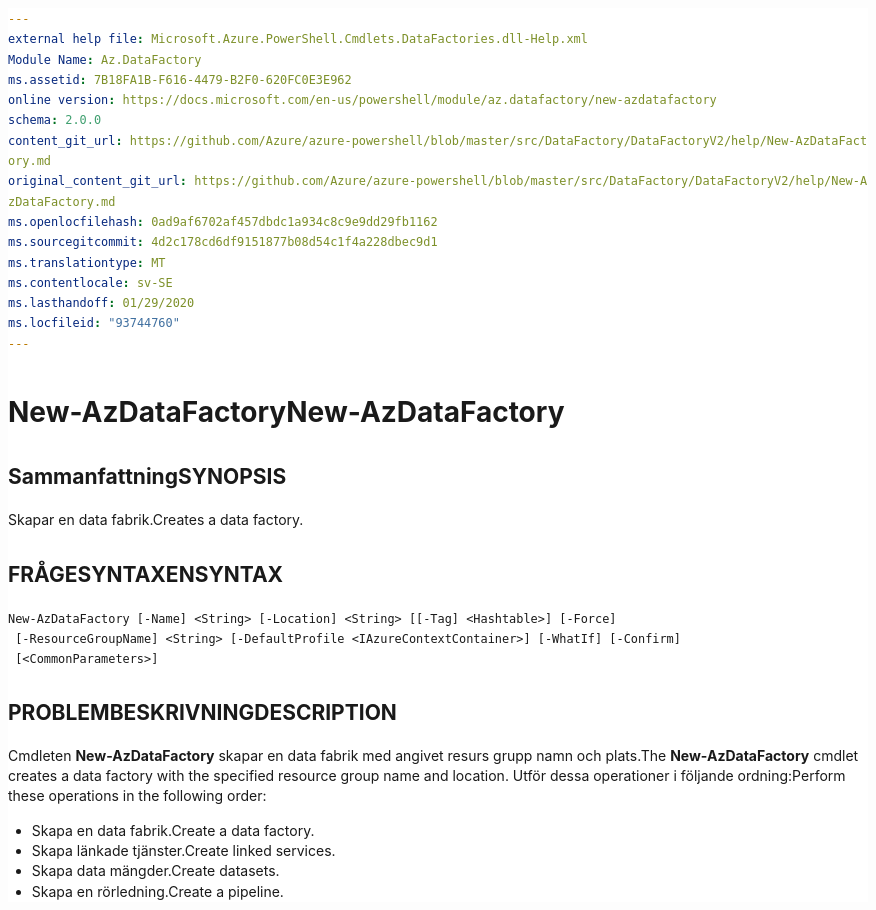 ```yaml
---
external help file: Microsoft.Azure.PowerShell.Cmdlets.DataFactories.dll-Help.xml
Module Name: Az.DataFactory
ms.assetid: 7B18FA1B-F616-4479-B2F0-620FC0E3E962
online version: https://docs.microsoft.com/en-us/powershell/module/az.datafactory/new-azdatafactory
schema: 2.0.0
content_git_url: https://github.com/Azure/azure-powershell/blob/master/src/DataFactory/DataFactoryV2/help/New-AzDataFactory.md
original_content_git_url: https://github.com/Azure/azure-powershell/blob/master/src/DataFactory/DataFactoryV2/help/New-AzDataFactory.md
ms.openlocfilehash: 0ad9af6702af457dbdc1a934c8c9e9dd29fb1162
ms.sourcegitcommit: 4d2c178cd6df9151877b08d54c1f4a228dbec9d1
ms.translationtype: MT
ms.contentlocale: sv-SE
ms.lasthandoff: 01/29/2020
ms.locfileid: "93744760"
---
```

# <span data-ttu-id="80495-101">New-AzDataFactory</span><span class="sxs-lookup"><span data-stu-id="80495-101">New-AzDataFactory</span></span>

## <span data-ttu-id="80495-102">Sammanfattning</span><span class="sxs-lookup"><span data-stu-id="80495-102">SYNOPSIS</span></span>
<span data-ttu-id="80495-103">Skapar en data fabrik.</span><span class="sxs-lookup"><span data-stu-id="80495-103">Creates a data factory.</span></span>

## <span data-ttu-id="80495-104">FRÅGESYNTAXEN</span><span class="sxs-lookup"><span data-stu-id="80495-104">SYNTAX</span></span>

```
New-AzDataFactory [-Name] <String> [-Location] <String> [[-Tag] <Hashtable>] [-Force]
 [-ResourceGroupName] <String> [-DefaultProfile <IAzureContextContainer>] [-WhatIf] [-Confirm]
 [<CommonParameters>]
```

## <span data-ttu-id="80495-105">PROBLEMBESKRIVNING</span><span class="sxs-lookup"><span data-stu-id="80495-105">DESCRIPTION</span></span>
<span data-ttu-id="80495-106">Cmdleten **New-AzDataFactory** skapar en data fabrik med angivet resurs grupp namn och plats.</span><span class="sxs-lookup"><span data-stu-id="80495-106">The **New-AzDataFactory** cmdlet creates a data factory with the specified resource group name and location.</span></span>
<span data-ttu-id="80495-107">Utför dessa operationer i följande ordning:</span><span class="sxs-lookup"><span data-stu-id="80495-107">Perform these operations in the following order:</span></span> 
- <span data-ttu-id="80495-108">Skapa en data fabrik.</span><span class="sxs-lookup"><span data-stu-id="80495-108">Create a data factory.</span></span> 
- <span data-ttu-id="80495-109">Skapa länkade tjänster.</span><span class="sxs-lookup"><span data-stu-id="80495-109">Create linked services.</span></span> 
- <span data-ttu-id="80495-110">Skapa data mängder.</span><span class="sxs-lookup"><span data-stu-id="80495-110">Create datasets.</span></span> 
- <span data-ttu-id="80495-111">Skapa en rörledning.</span><span class="sxs-lookup"><span data-stu-id="80495-111">Create a pipeline.</span></span>
